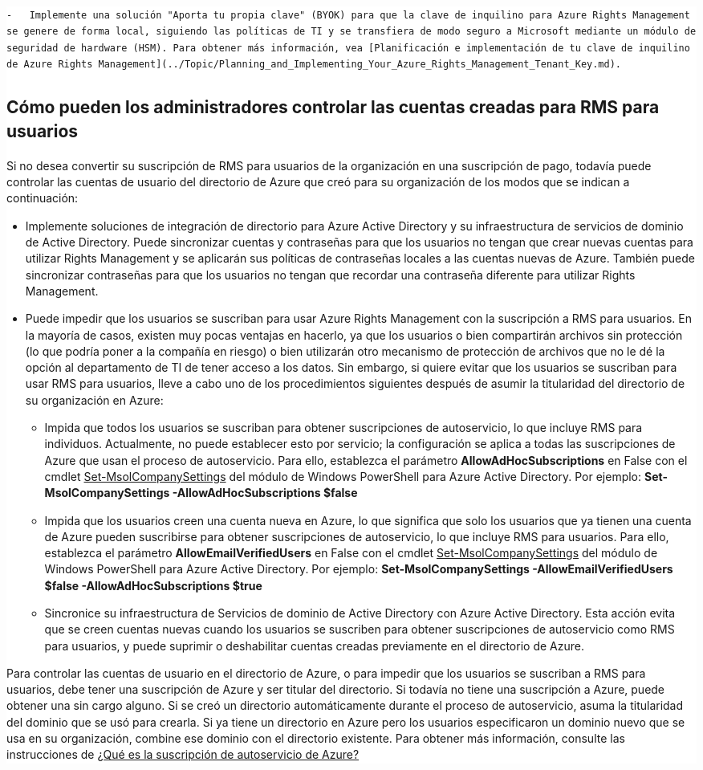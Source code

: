     -   Implemente una solución "Aporta tu propia clave" (BYOK) para que la clave de inquilino para Azure Rights Management se genere de forma local, siguiendo las políticas de TI y se transfiera de modo seguro a Microsoft mediante un módulo de seguridad de hardware (HSM). Para obtener más información, vea [Planificación e implementación de tu clave de inquilino de Azure Rights Management](../Topic/Planning_and_Implementing_Your_Azure_Rights_Management_Tenant_Key.md).

## <a name="BKMK_TakeControlofAccounts"></a>Cómo pueden los administradores controlar las cuentas creadas para RMS para usuarios
Si no desea convertir su suscripción de RMS para usuarios de la organización en una suscripción de pago, todavía puede controlar las cuentas de usuario del directorio de Azure que creó para su organización de los modos que se indican a continuación:

-   Implemente soluciones de integración de directorio para Azure Active Directory y su infraestructura de servicios de dominio de Active Directory. Puede sincronizar cuentas y contraseñas para que los usuarios no tengan que crear nuevas cuentas para utilizar Rights Management y se aplicarán sus políticas de contraseñas locales a las cuentas nuevas de Azure. También puede sincronizar contraseñas para que los usuarios no tengan que recordar una contraseña diferente para utilizar Rights Management.

-   Puede impedir que los usuarios se suscriban para usar Azure Rights Management con la suscripción a RMS para usuarios. En la mayoría de casos, existen muy pocas ventajas en hacerlo, ya que los usuarios o bien compartirán archivos sin protección (lo que podría poner a la compañía en riesgo) o bien utilizarán otro mecanismo de protección de archivos que no le dé la opción al departamento de TI de tener acceso a los datos. Sin embargo, si quiere evitar que los usuarios se suscriban para usar RMS para usuarios, lleve a cabo uno de los procedimientos siguientes después de asumir la titularidad del directorio de su organización en Azure:

    -   Impida que todos los usuarios se suscriban para obtener suscripciones de autoservicio, lo que incluye RMS para individuos.  Actualmente, no puede establecer esto por servicio; la configuración se aplica a todas las suscripciones de Azure que usan el proceso de autoservicio. Para ello, establezca el parámetro **AllowAdHocSubscriptions** en False con el cmdlet [Set-MsolCompanySettings](http://technet.microsoft.com/library/dn194127.aspx) del módulo de Windows PowerShell para Azure Active Directory. Por ejemplo: **Set-MsolCompanySettings -AllowAdHocSubscriptions $false**

    -   Impida que los usuarios creen una cuenta nueva en Azure, lo que significa que solo los usuarios que ya tienen una cuenta de Azure pueden suscribirse para obtener suscripciones de autoservicio, lo que incluye RMS para usuarios.  Para ello, establezca el parámetro **AllowEmailVerifiedUsers** en False con el cmdlet [Set-MsolCompanySettings](http://technet.microsoft.com/library/dn194127.aspx) del módulo de Windows PowerShell para Azure Active Directory. Por ejemplo: **Set-MsolCompanySettings -AllowEmailVerifiedUsers $false -AllowAdHocSubscriptions $true**

    -   Sincronice su infraestructura de Servicios de dominio de Active Directory con Azure Active Directory. Esta acción evita que se creen cuentas nuevas cuando los usuarios se suscriben para obtener suscripciones de autoservicio como RMS para usuarios, y puede suprimir o deshabilitar cuentas creadas previamente en el directorio de Azure.

Para controlar las cuentas de usuario en el directorio de Azure, o para impedir que los usuarios se suscriban a RMS para usuarios, debe tener una suscripción de Azure y ser titular del directorio. Si todavía no tiene una suscripción a Azure, puede obtener una sin cargo alguno. Si se creó un directorio automáticamente durante el proceso de autoservicio, asuma la titularidad del dominio que se usó para crearla. Si ya tiene un directorio en Azure pero los usuarios especificaron un dominio nuevo que se usa en su organización, combine ese dominio con el directorio existente. Para obtener más información, consulte las instrucciones de [¿Qué es la suscripción de autoservicio de Azure?](https://azure.microsoft.com/documentation/articles/active-directory-self-service-signup/)
